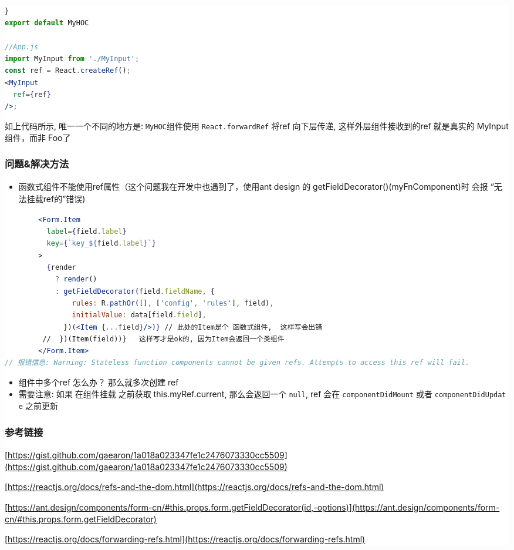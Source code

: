 ```jsx
}    
export default MyHOC

//App.js
import MyInput from './MyInput';
const ref = React.createRef();
<MyInput
  ref={ref}
/>;
```

如上代码所示, 唯一一个不同的地方是: `MyHOC`组件使用 `React.forwardRef` 将ref 向下层传递, 这样外层组件接收到的ref 就是真实的 MyInput 组件，而非 Foo了

### 问题&解决方法 

* 函数式组件不能使用ref属性（这个问题我在开发中也遇到了，使用ant design 的 getFieldDecorator()(myFnComponent)时 会报 “无法挂载ref的”错误)

```jsx
        <Form.Item
          label={field.label}
          key={`key_${field.label}`}
        >
          {render
            ? render()
            : getFieldDecorator(field.fieldName, {
                rules: R.pathOr([], ['config', 'rules'], field),
                initialValue: data[field.field],
              })(<Item {...field}/>)} // 此处的Item是个 函数式组件,  这样写会出错
         //  })(Item(field))}   这样写才是ok的, 因为Item会返回一个类组件
        </Form.Item>
// 报错信息: Warning: Stateless function components cannot be given refs. Attempts to access this ref will fail.
```

* 组件中多个ref 怎么办？  那么就多次创建 ref 
* 需要注意: 如果 在组件挂载 之前获取 this.myRef.current, 那么会返回一个 `null`, ref 会在 `componentDidMount` 或者 `componentDidUpdate` 之前更新

### 参考链接

[https://gist.github.com/gaearon/1a018a023347fe1c2476073330cc5509](https://gist.github.com/gaearon/1a018a023347fe1c2476073330cc5509)

[https://reactjs.org/docs/refs-and-the-dom.html](https://reactjs.org/docs/refs-and-the-dom.html)

[https://ant.design/components/form-cn/#this.props.form.getFieldDecorator(id,-options)](https://ant.design/components/form-cn/#this.props.form.getFieldDecorator)

[https://reactjs.org/docs/forwarding-refs.html](https://reactjs.org/docs/forwarding-refs.html)